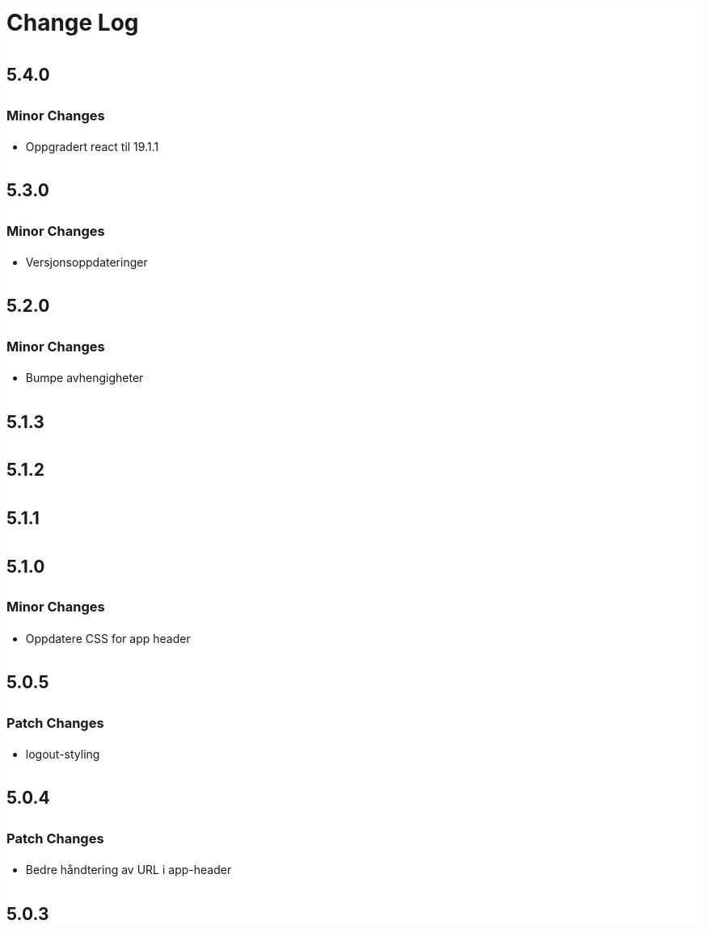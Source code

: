 # Change Log

## 5.4.0

### Minor Changes

- Oppgradert react til 19.1.1

## 5.3.0

### Minor Changes

- Versjonsoppdateringer

## 5.2.0

### Minor Changes

- Bumpe avhengigheter

## 5.1.3

## 5.1.2

## 5.1.1

## 5.1.0

### Minor Changes

- Oppdatere CSS for app header

## 5.0.5

### Patch Changes

- logout-styling

## 5.0.4

### Patch Changes

- Bedre håndtering av URL i app-header

## 5.0.3
